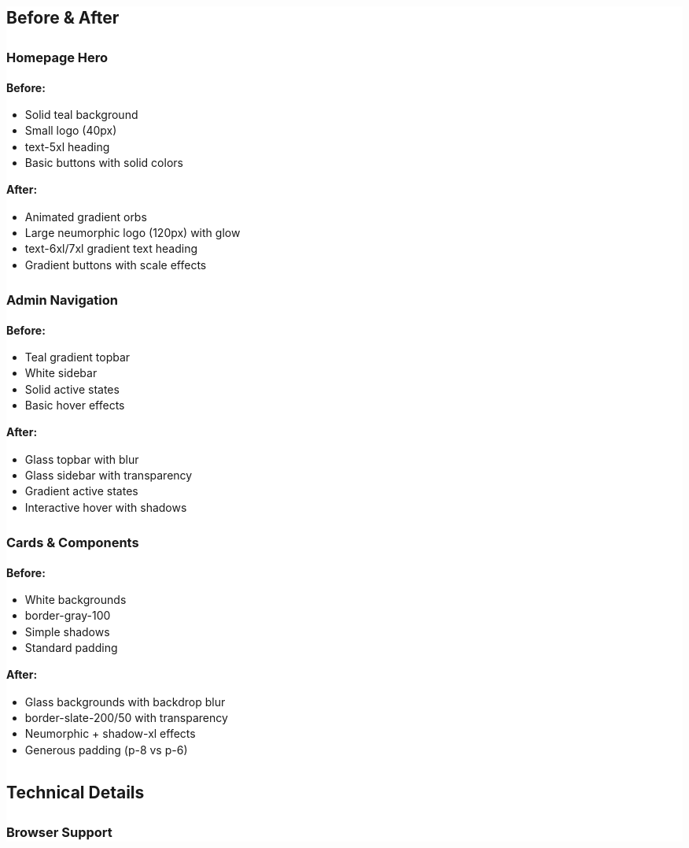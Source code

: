 ## Before & After

### Homepage Hero

**Before:**

- Solid teal background
- Small logo (40px)
- text-5xl heading
- Basic buttons with solid colors

**After:**

- Animated gradient orbs
- Large neumorphic logo (120px) with glow
- text-6xl/7xl gradient text heading
- Gradient buttons with scale effects

### Admin Navigation

**Before:**

- Teal gradient topbar
- White sidebar
- Solid active states
- Basic hover effects

**After:**

- Glass topbar with blur
- Glass sidebar with transparency
- Gradient active states
- Interactive hover with shadows

### Cards & Components

**Before:**

- White backgrounds
- border-gray-100
- Simple shadows
- Standard padding

**After:**

- Glass backgrounds with backdrop blur
- border-slate-200/50 with transparency
- Neumorphic + shadow-xl effects
- Generous padding (p-8 vs p-6)

## Technical Details

### Browser Support
